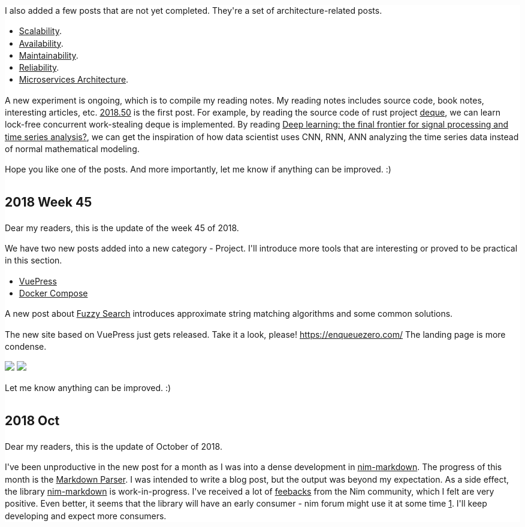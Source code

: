 I also added a few posts that are not yet completed. They're a set of architecture-related posts.

* [Scalability](https://enqueuezero.com/scalability.html).
* [Availability](https://enqueuezero.com/availability.html).
* [Maintainability](https://enqueuezero.com/maintainability.html).
* [Reliability](https://enqueuezero.com/reliability.html).
* [Microservices Architecture](https://enqueuezero.com/microservices-architecture.html).

A new experiment is ongoing, which is to compile my reading notes.
My reading notes includes source code, book notes, interesting articles, etc.
[2018.50](https://enqueuezero.com/techshack.weekly/2018-50.html) is the first post.
For example, by reading the source code of rust project [deque](https://github.com/kinghajj/deque), we can learn lock-free concurrent work-stealing deque is implemented.
By reading [Deep learning: the final frontier for signal processing and time series analysis?](https://medium.com/@alexrachnog/deep-learning-the-final-frontier-for-signal-processing-and-time-series-analysis-734307167ad6), we can get the inspiration of how data scientist uses CNN, RNN, ANN analyzing the time series data instead of normal mathematical modeling.

Hope you like one of the posts. And more importantly, let me know if anything can be improved. :)

## 2018 Week 45

Dear my readers, this is the update of the week 45 of 2018.

We have two new posts added into a new category - Project. I'll introduce more tools
that are interesting or proved to be practical in this section.

* [VuePress](https://enqueuezero.com/projects/vuepress.html)
* [Docker Compose](https://enqueuezero.com/projects/docker-compose.html)

A new post about [Fuzzy Search](https://enqueuezero.com/fuzzy-search.html) introduces
approximate string matching algorithms and some common solutions.

The new site based on VuePress just gets released. Take it a look, please! <https://enqueuezero.com/>
The landing page is more condense.

<img src="https://pbs.twimg.com/media/DreQfkYU4AE9-b-.jpg" style="height: 200px;">
<img src="https://pbs.twimg.com/media/DreQfkVV4AARMYB.jpg" style="height: 200px;">

Let me know anything can be improved. :)

## 2018 Oct

Dear my readers, this is the update of October of 2018.

I've been unproductive in the new post for a month as I was into a dense development in [nim-markdown]. The progress of this month is the [Markdown Parser]. I was intended to write a blog post, but the output was beyond my expectation. As a side effect, the library [nim-markdown] is work-in-progress. I've received a lot of [feebacks](https://github.com/soasme/nim-markdown/issues?utf8=%E2%9C%93&q=is%3Aissue) from the Nim community, which I felt are very positive. Even better, it seems that the library will have an early consumer - nim forum might use it at some time [1]. I'll keep developing and expect more consumers.


[Markdown Parser]: https://enqueuezero.com/markdown-parser.html
[nim-markdown]: https://github.com/soasme/nim-markdown
[1]: https://github.com/nim-lang/Nim/issues/9291#issuecomment-431945866